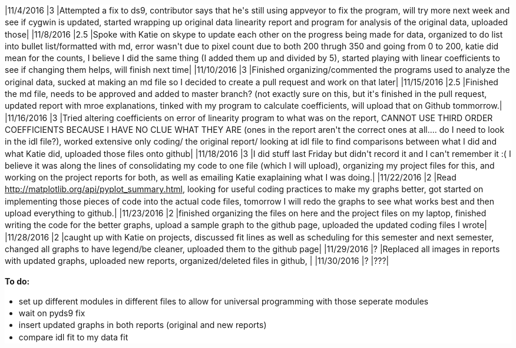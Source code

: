|11/4/2016         |3                  |Attempted a fix to ds9, contributor says that he's still using appveyor to fix the program, will try more next week and see if cygwin is updated, started wrapping up original data linearity report and program for analysis of the original data, uploaded those|
|11/8/2016         |2.5             |Spoke with Katie on skype to update each other on the progress being made for data, organized to do list into bullet list/formatted with md, error wasn't due to pixel count due to both 200 thrugh 350 and going from 0 to 200, katie did mean for the counts, I believe I did the same thing (I added them up and divided by 5), started playing with linear coefficients to see if changing them helps, will finish next time|
|11/10/2016        |3               |Finished organizing/commented the programs used to analyze the original data, sucked at making an md file so I decided to create a pull request and work on that later|
|11/15/2016       |2.5              |Finished the md file, needs to be approved and added to master branch? (not exactly sure on this, but it's finished in the pull request,  updated report with mroe explanations, tinked with my program to calculate coefficients, will upload that on Github tommorrow.|
|11/16/2016       |3                |Tried altering coefficients on error of linearity program to what was on the report, CANNOT USE THIRD ORDER COEFFICIENTS BECAUSE I HAVE NO CLUE WHAT THEY ARE (ones in the report aren't the correct ones at all.... do I need to look in the idl file?), worked extensive only coding/ the original report/ looking at idl file to find comparisons between what I did and what Katie did, uploaded those files onto github|
|11/18/2016       |3                |I did stuff last Friday but didn't record it and I can't remember it :( I believe it was along the lines of consolidating my code to one file (which I will upload), organizing my project files for this, and working on the project reports for both, as well as emailing Katie exaplaining what I was doing.|
|11/22/2016       |2                |Read http://matplotlib.org/api/pyplot_summary.html, looking for useful coding practices to make my graphs better, got started on implementing those pieces of code into the actual code files, tomorrow I will redo the graphs to see what works best and then upload everything to github.|
|11/23/2016       |2                |finished organizing the files on here and the project files on my laptop, finished writing the code for the better graphs, upload a sample graph to the github page, uploaded the updated coding files I wrote|
|11/28/2016       |2                |caught up with Katie on projects, discussed fit lines as well as scheduling for this semester and next semester, changed all graphs to have legend/be cleaner, uploaded them to the github page|
|11/29/2016       |?                |Replaced all images in reports with updated graphs, uploaded new reports, organized/deleted files in github, |
|11/30/2016       |?                |???|

**To do:**

* set up different modules in different files to allow for universal programming with those seperate modules
* wait on pyds9 fix
* insert updated graphs in both reports (original and new reports)
* compare idl fit to my data fit

